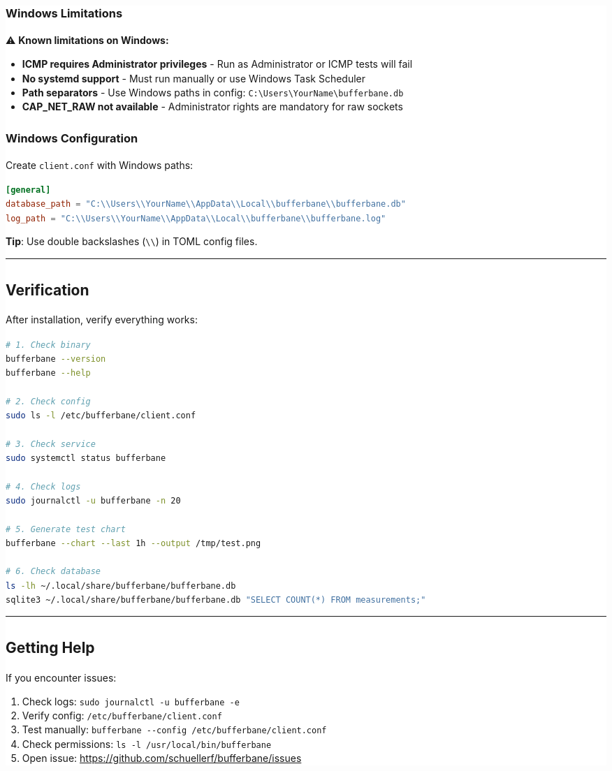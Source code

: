 ### Windows Limitations

⚠️ **Known limitations on Windows:**

- **ICMP requires Administrator privileges** - Run as Administrator or ICMP tests will fail
- **No systemd support** - Must run manually or use Windows Task Scheduler
- **Path separators** - Use Windows paths in config: `C:\Users\YourName\bufferbane.db`
- **CAP_NET_RAW not available** - Administrator rights are mandatory for raw sockets

### Windows Configuration

Create `client.conf` with Windows paths:

```toml
[general]
database_path = "C:\\Users\\YourName\\AppData\\Local\\bufferbane\\bufferbane.db"
log_path = "C:\\Users\\YourName\\AppData\\Local\\bufferbane\\bufferbane.log"
```

**Tip**: Use double backslashes (`\\`) in TOML config files.

---

## Verification

After installation, verify everything works:

```bash
# 1. Check binary
bufferbane --version
bufferbane --help

# 2. Check config
sudo ls -l /etc/bufferbane/client.conf

# 3. Check service
sudo systemctl status bufferbane

# 4. Check logs
sudo journalctl -u bufferbane -n 20

# 5. Generate test chart
bufferbane --chart --last 1h --output /tmp/test.png

# 6. Check database
ls -lh ~/.local/share/bufferbane/bufferbane.db
sqlite3 ~/.local/share/bufferbane/bufferbane.db "SELECT COUNT(*) FROM measurements;"
```

---

## Getting Help

If you encounter issues:

1. Check logs: `sudo journalctl -u bufferbane -e`
2. Verify config: `/etc/bufferbane/client.conf`
3. Test manually: `bufferbane --config /etc/bufferbane/client.conf`
4. Check permissions: `ls -l /usr/local/bin/bufferbane`
5. Open issue: https://github.com/schuellerf/bufferbane/issues

